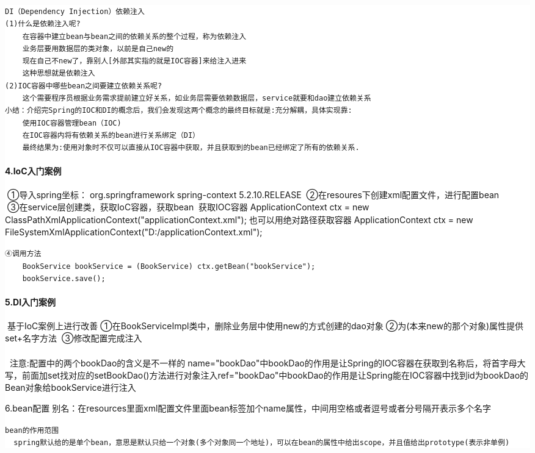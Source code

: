 	DI（Dependency Injection）依赖注入
	(1)什么是依赖注入呢?
		在容器中建立bean与bean之间的依赖关系的整个过程，称为依赖注入
		业务层要用数据层的类对象，以前是自己new的
		现在自己不new了，靠别人[外部其实指的就是IOC容器]来给注入进来
		这种思想就是依赖注入
	(2)IOC容器中哪些bean之间要建立依赖关系呢?
		这个需要程序员根据业务需求提前建立好关系，如业务层需要依赖数据层，service就要和dao建立依赖关系
	小结：介绍完Spring的IOC和DI的概念后，我们会发现这两个概念的最终目标就是:充分解耦，具体实现靠:
		使用IOC容器管理bean（IOC)
		在IOC容器内将有依赖关系的bean进行关系绑定（DI）
		最终结果为:使用对象时不仅可以直接从IOC容器中获取，并且获取到的bean已经绑定了所有的依赖关系.

#### 4.IoC入门案例

​	①导入spring坐标：<dependency>
​				      <groupId>org.springframework</groupId>
​				      <artifactId>spring-context</artifactId>
​				      <version>5.2.10.RELEASE</version>
​				   </dependency>
​	②在resoures下创建xml配置文件，进行配置bean
​		
​		<bean id="bookDao" class="com.itheima.dao.impl.BookDaoImpl"/>
​		<bean id="bookService" class="com.itheima.service.impl.BookServiceImpl"/>
​	③在service层创建类，获取IoC容器，获取bean
​		获取IOC容器  ApplicationContext ctx = new ClassPathXmlApplicationContext("applicationContext.xml");
​		也可以用绝对路径获取容器	        ApplicationContext ctx = new FileSystemXmlApplicationContext("D:/applicationContext.xml");

	④调用方法
		BookService bookService = (BookService) ctx.getBean("bookService");
		bookService.save();

#### 5.DI入门案例

​	基于IoC案例上进行改善
​	①在BookServiceImpl类中，删除业务层中使用new的方式创建的dao对象
​	②为(本来new的那个对象)属性提供set+名字方法
​	③修改配置完成注入
​		<bean id="bookDao" class="com.itheima.dao.impl.BookDaoImpl"/>
​		<bean id="bookService" class="com.itheima.service.impl.BookServiceImpl">
​			
​			
​			<property name="bookDao" ref="bookDao"/>
​		</bean>
​	注意:配置中的两个bookDao的含义是不一样的
​		name="bookDao"中bookDao的作用是让Spring的IOC容器在获取到名称后，将首字母大写，前面加set找对应的setBookDao()方法进行对象注入
​		ref="bookDao"中bookDao的作用是让Spring能在IOC容器中找到id为bookDao的Bean对象给bookService进行注入

6.bean配置
	别名：在resources里面xml配置文件里面bean标签加个name属性，中间用空格或者逗号或者分号隔开表示多个名字

	bean的作用范围
	  spring默认给的是单个bean，意思是默认只给一个对象(多个对象同一个地址)，可以在bean的属性中给出scope，并且值给出prototype(表示非单例)
	